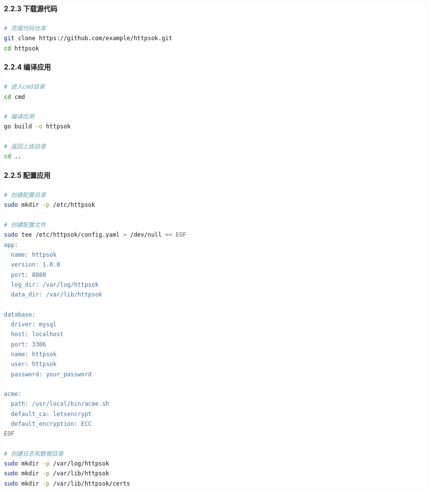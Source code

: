 #### 2.2.3 下载源代码

```bash
# 克隆代码仓库
git clone https://github.com/example/httpsok.git
cd httpsok
```

#### 2.2.4 编译应用

```bash
# 进入cmd目录
cd cmd

# 编译应用
go build -o httpsok

# 返回上级目录
cd ..
```

#### 2.2.5 配置应用

```bash
# 创建配置目录
sudo mkdir -p /etc/httpsok

# 创建配置文件
sudo tee /etc/httpsok/config.yaml > /dev/null << EOF
app:
  name: httpsok
  version: 1.0.0
  port: 8080
  log_dir: /var/log/httpsok
  data_dir: /var/lib/httpsok

database:
  driver: mysql
  host: localhost
  port: 3306
  name: httpsok
  user: httpsok
  password: your_password

acme:
  path: /usr/local/bin/acme.sh
  default_ca: letsencrypt
  default_encryption: ECC
EOF

# 创建日志和数据目录
sudo mkdir -p /var/log/httpsok
sudo mkdir -p /var/lib/httpsok
sudo mkdir -p /var/lib/httpsok/certs
```
